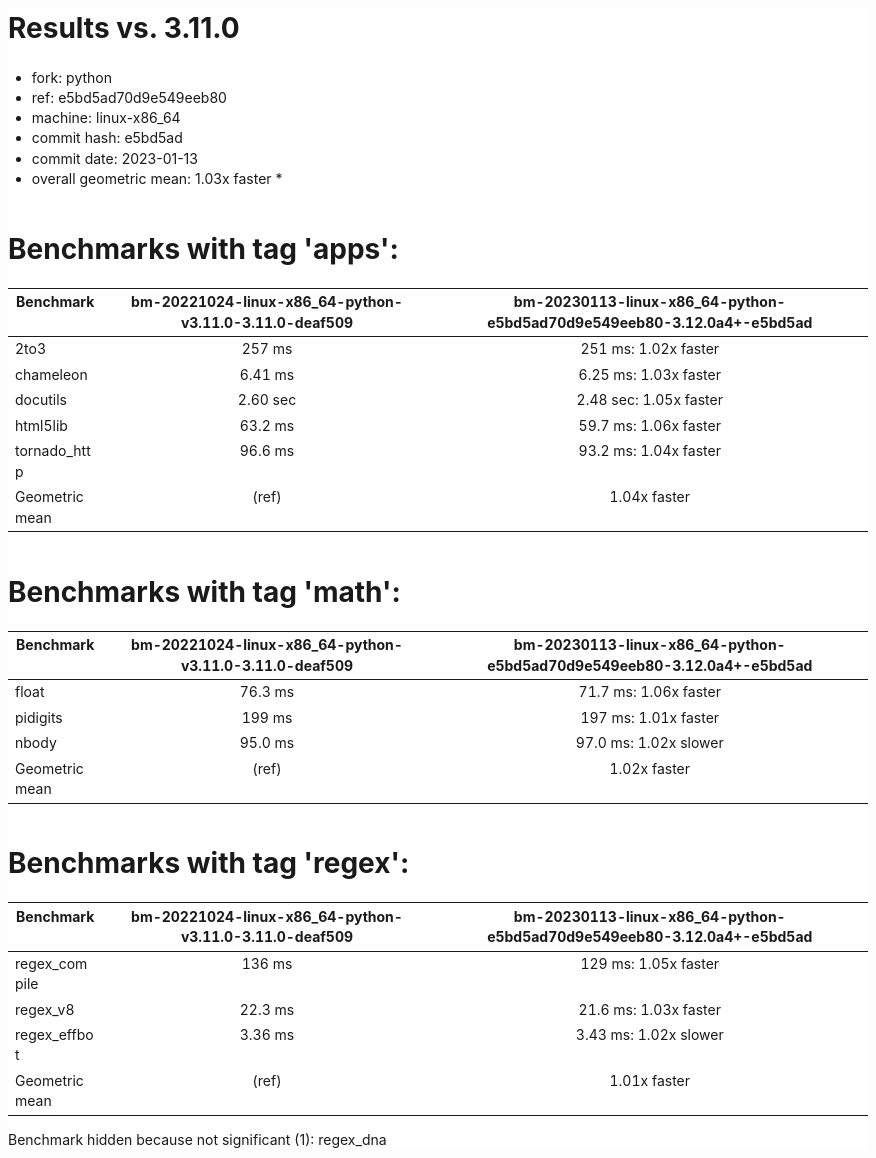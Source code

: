 
# Results vs. 3.11.0

- fork: python
- ref: e5bd5ad70d9e549eeb80
- machine: linux-x86_64
- commit hash: e5bd5ad
- commit date: 2023-01-13
- overall geometric mean: 1.03x faster \*

Benchmarks with tag 'apps':
===========================

| Benchmark      | bm-20221024-linux-x86_64-python-v3.11.0-3.11.0-deaf509 | bm-20230113-linux-x86_64-python-e5bd5ad70d9e549eeb80-3.12.0a4+-e5bd5ad |
|----------------|:------------------------------------------------------:|:----------------------------------------------------------------------:|
| 2to3           | 257 ms                                                 | 251 ms: 1.02x faster                                                   |
| chameleon      | 6.41 ms                                                | 6.25 ms: 1.03x faster                                                  |
| docutils       | 2.60 sec                                               | 2.48 sec: 1.05x faster                                                 |
| html5lib       | 63.2 ms                                                | 59.7 ms: 1.06x faster                                                  |
| tornado_http   | 96.6 ms                                                | 93.2 ms: 1.04x faster                                                  |
| Geometric mean | (ref)                                                  | 1.04x faster                                                           |

Benchmarks with tag 'math':
===========================

| Benchmark      | bm-20221024-linux-x86_64-python-v3.11.0-3.11.0-deaf509 | bm-20230113-linux-x86_64-python-e5bd5ad70d9e549eeb80-3.12.0a4+-e5bd5ad |
|----------------|:------------------------------------------------------:|:----------------------------------------------------------------------:|
| float          | 76.3 ms                                                | 71.7 ms: 1.06x faster                                                  |
| pidigits       | 199 ms                                                 | 197 ms: 1.01x faster                                                   |
| nbody          | 95.0 ms                                                | 97.0 ms: 1.02x slower                                                  |
| Geometric mean | (ref)                                                  | 1.02x faster                                                           |

Benchmarks with tag 'regex':
============================

| Benchmark      | bm-20221024-linux-x86_64-python-v3.11.0-3.11.0-deaf509 | bm-20230113-linux-x86_64-python-e5bd5ad70d9e549eeb80-3.12.0a4+-e5bd5ad |
|----------------|:------------------------------------------------------:|:----------------------------------------------------------------------:|
| regex_compile  | 136 ms                                                 | 129 ms: 1.05x faster                                                   |
| regex_v8       | 22.3 ms                                                | 21.6 ms: 1.03x faster                                                  |
| regex_effbot   | 3.36 ms                                                | 3.43 ms: 1.02x slower                                                  |
| Geometric mean | (ref)                                                  | 1.01x faster                                                           |

Benchmark hidden because not significant (1): regex_dna
